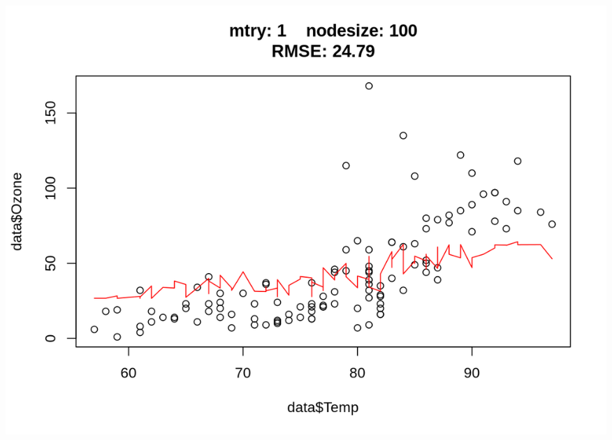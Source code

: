 <img src="05-fundamental_files/figure-html/chunk_chapter4_task_24-13.png" width="100%" style="display: block; margin: auto;" />